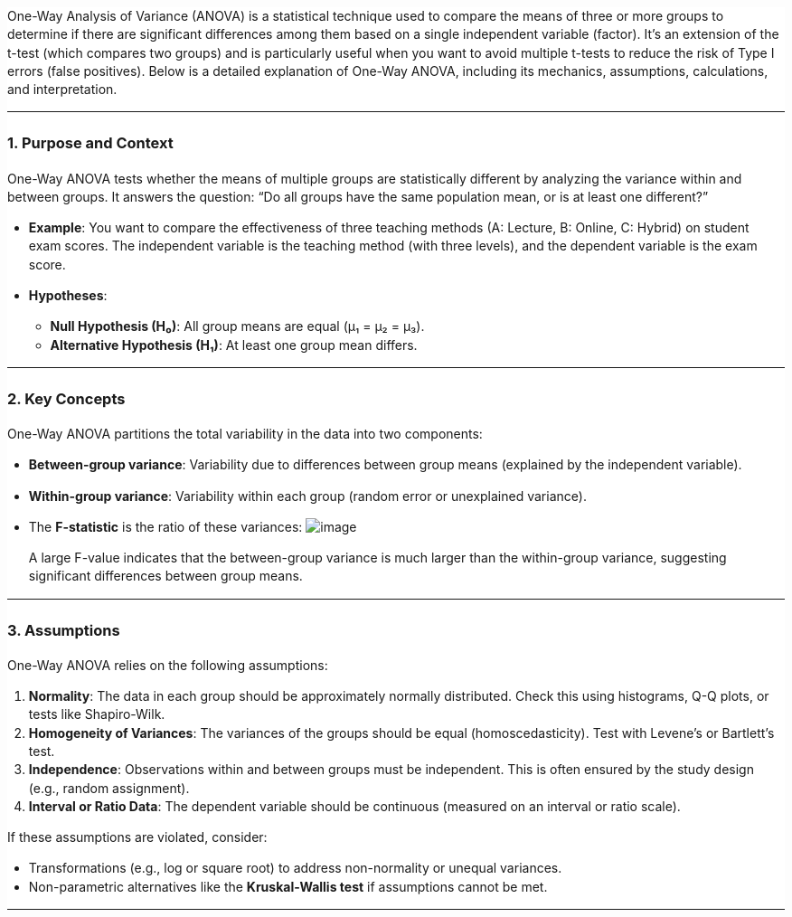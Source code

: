 One-Way Analysis of Variance (ANOVA) is a statistical technique used to compare the means of three or more groups to determine if there are significant differences among them based on a single independent variable (factor). It’s an extension of the t-test (which compares two groups) and is particularly useful when you want to avoid multiple t-tests to reduce the risk of Type I errors (false positives). Below is a detailed explanation of One-Way ANOVA, including its mechanics, assumptions, calculations, and interpretation.

---

### **1. Purpose and Context**
One-Way ANOVA tests whether the means of multiple groups are statistically different by analyzing the variance within and between groups. It answers the question: “Do all groups have the same population mean, or is at least one different?”

- **Example**: You want to compare the effectiveness of three teaching methods (A: Lecture, B: Online, C: Hybrid) on student exam scores. The independent variable is the teaching method (with three levels), and the dependent variable is the exam score.

- **Hypotheses**:
  - **Null Hypothesis (H₀)**: All group means are equal (μ₁ = μ₂ = μ₃).
  - **Alternative Hypothesis (H₁)**: At least one group mean differs.

---

### **2. Key Concepts**
One-Way ANOVA partitions the total variability in the data into two components:
- **Between-group variance**: Variability due to differences between group means (explained by the independent variable).
- **Within-group variance**: Variability within each group (random error or unexplained variance).
- The **F-statistic** is the ratio of these variances:
  <img width="365" height="95" alt="image" src="https://github.com/user-attachments/assets/3c9c85ef-77ec-44d4-829c-59909846d320" />

  A large F-value indicates that the between-group variance is much larger than the within-group variance, suggesting significant differences between group means.

---

### **3. Assumptions**
One-Way ANOVA relies on the following assumptions:
1. **Normality**: The data in each group should be approximately normally distributed. Check this using histograms, Q-Q plots, or tests like Shapiro-Wilk.
2. **Homogeneity of Variances**: The variances of the groups should be equal (homoscedasticity). Test with Levene’s or Bartlett’s test.
3. **Independence**: Observations within and between groups must be independent. This is often ensured by the study design (e.g., random assignment).
4. **Interval or Ratio Data**: The dependent variable should be continuous (measured on an interval or ratio scale).

If these assumptions are violated, consider:
- Transformations (e.g., log or square root) to address non-normality or unequal variances.
- Non-parametric alternatives like the **Kruskal-Wallis test** if assumptions cannot be met.

---
